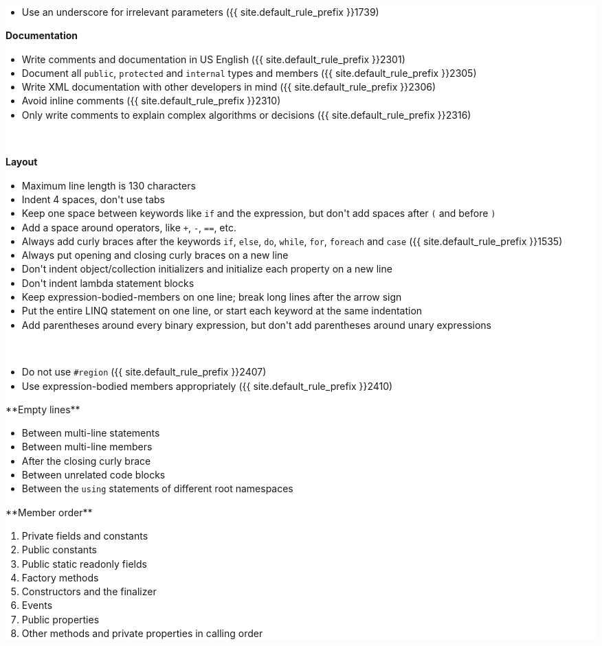 * Use an underscore for irrelevant parameters ({{ site.default_rule_prefix }}1739)


**Documentation**

* Write comments and documentation in US English ({{ site.default_rule_prefix }}2301)
* Document all `public`, `protected` and `internal` types and members ({{ site.default_rule_prefix }}2305)
* Write XML documentation with other developers in mind ({{ site.default_rule_prefix }}2306)
* Avoid inline comments ({{ site.default_rule_prefix }}2310)
* Only write comments to explain complex algorithms or decisions ({{ site.default_rule_prefix }}2316)
<br/>

**Layout**

* Maximum line length is 130 characters
* Indent 4 spaces, don't use tabs
* Keep one space between keywords like `if` and the expression, but don't add spaces after `(` and before `)`
* Add a space around operators, like `+`, `-`, `==`, etc.
* Always add curly braces after the keywords `if`, `else`, `do`, `while`, `for`, `foreach` and `case` ({{ site.default_rule_prefix }}1535)
* Always put opening and closing curly braces on a new line
* Don't indent object/collection initializers and initialize each property on a new line
* Don't indent lambda statement blocks
* Keep expression-bodied-members on one line; break long lines after the arrow sign
* Put the entire LINQ statement on one line, or start each keyword at the same indentation
* Add parentheses around every binary expression, but don't add parentheses around unary expressions
<br/>

* Do not use `#region` ({{ site.default_rule_prefix }}2407)
* Use expression-bodied members appropriately ({{ site.default_rule_prefix }}2410)
</td>
<td class="column">

<div markdown="1" class="sidebar">
**Empty lines**

* Between multi-line statements
* Between multi-line members
* After the closing curly brace
* Between unrelated code blocks
* Between the `using` statements of different root namespaces
</div>

<div class="sidebar">
**Member order**

1. Private fields and constants
2. Public constants
3. Public static readonly fields
4. Factory methods
5. Constructors and the finalizer
6. Events
7. Public properties
8. Other methods and private properties in calling order
</div>
